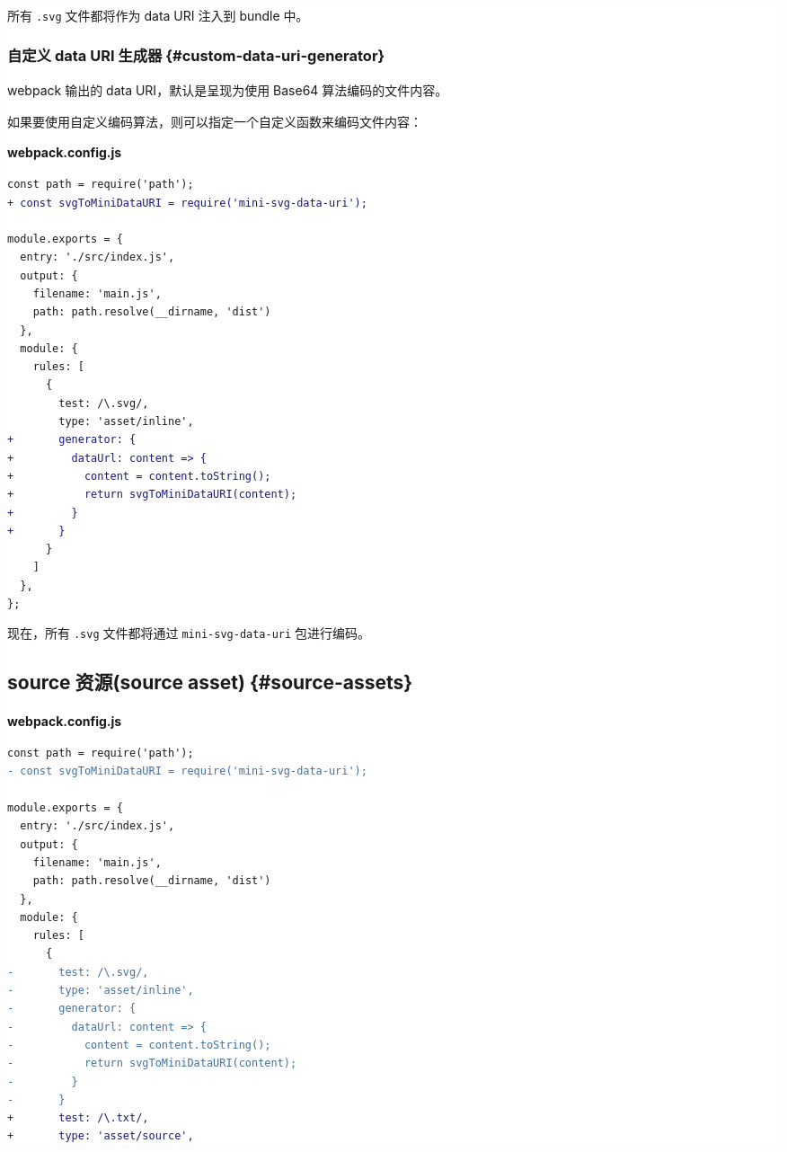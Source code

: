 所有 `.svg` 文件都将作为 data URI 注入到 bundle 中。

### 自定义 data URI 生成器 {#custom-data-uri-generator}

webpack 输出的 data URI，默认是呈现为使用 Base64 算法编码的文件内容。

如果要使用自定义编码算法，则可以指定一个自定义函数来编码文件内容：

__webpack.config.js__

```diff
const path = require('path');
+ const svgToMiniDataURI = require('mini-svg-data-uri');

module.exports = {
  entry: './src/index.js',
  output: {
    filename: 'main.js',
    path: path.resolve(__dirname, 'dist')
  },
  module: {
    rules: [
      {
        test: /\.svg/,
        type: 'asset/inline',
+       generator: {
+         dataUrl: content => {
+           content = content.toString();
+           return svgToMiniDataURI(content);
+         }
+       }
      }
    ]
  },
};
```

现在，所有 `.svg` 文件都将通过 `mini-svg-data-uri` 包进行编码。

## source 资源(source asset) {#source-assets}

__webpack.config.js__

```diff
const path = require('path');
- const svgToMiniDataURI = require('mini-svg-data-uri');

module.exports = {
  entry: './src/index.js',
  output: {
    filename: 'main.js',
    path: path.resolve(__dirname, 'dist')
  },
  module: {
    rules: [
      {
-       test: /\.svg/,
-       type: 'asset/inline',
-       generator: {
-         dataUrl: content => {
-           content = content.toString();
-           return svgToMiniDataURI(content);
-         }
-       }
+       test: /\.txt/,
+       type: 'asset/source',
```